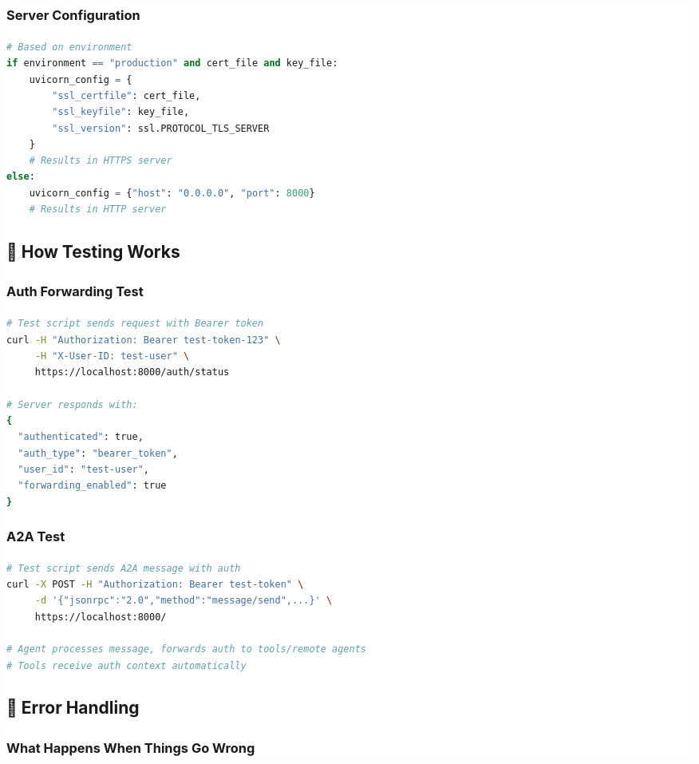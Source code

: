 ### Server Configuration

```python
# Based on environment
if environment == "production" and cert_file and key_file:
    uvicorn_config = {
        "ssl_certfile": cert_file,
        "ssl_keyfile": key_file,
        "ssl_version": ssl.PROTOCOL_TLS_SERVER
    }
    # Results in HTTPS server
else:
    uvicorn_config = {"host": "0.0.0.0", "port": 8000}
    # Results in HTTP server
```

## 🧪 How Testing Works

### Auth Forwarding Test

```bash
# Test script sends request with Bearer token
curl -H "Authorization: Bearer test-token-123" \
     -H "X-User-ID: test-user" \
     https://localhost:8000/auth/status

# Server responds with:
{
  "authenticated": true,
  "auth_type": "bearer_token",
  "user_id": "test-user",
  "forwarding_enabled": true
}
```

### A2A Test

```bash
# Test script sends A2A message with auth
curl -X POST -H "Authorization: Bearer test-token" \
     -d '{"jsonrpc":"2.0","method":"message/send",...}' \
     https://localhost:8000/

# Agent processes message, forwards auth to tools/remote agents
# Tools receive auth context automatically
```

## 🔧 Error Handling

### What Happens When Things Go Wrong
